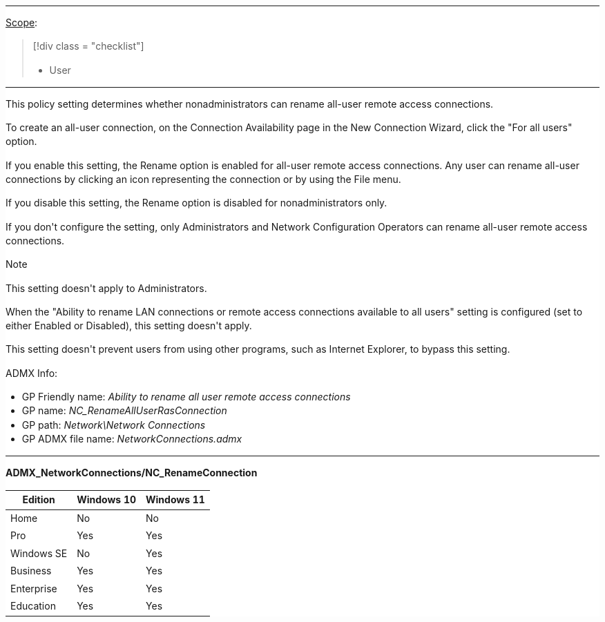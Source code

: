 
<hr/>


[Scope](./policy-configuration-service-provider.md#policy-scope):

> [!div class = "checklist"]
> * User

<hr/>



This policy setting determines whether nonadministrators can rename all-user remote access connections.

To create an all-user connection, on the Connection Availability page in the New Connection Wizard, click the "For all users" option.

If you enable this setting, the Rename option is enabled for all-user remote access connections. Any user can rename all-user connections by clicking an icon representing the connection or by using the File menu.

If you disable this setting, the Rename option is disabled for nonadministrators only.

If you don't configure the setting, only Administrators and Network Configuration Operators can rename all-user remote access connections.

> [!NOTE]
> This setting doesn't apply to Administrators.

When the "Ability to rename LAN connections or remote access connections available to all users" setting is configured (set to either Enabled or Disabled), this setting doesn't apply.

This setting doesn't prevent users from using other programs, such as Internet Explorer, to bypass this setting.





ADMX Info:  
-   GP Friendly name: *Ability to rename all user remote access connections*
-   GP name: *NC_RenameAllUserRasConnection*
-   GP path: *Network\Network Connections*
-   GP ADMX file name: *NetworkConnections.admx*



<hr/>


<a href="" id="admx-networkconnections-nc-renameconnection"></a>**ADMX_NetworkConnections/NC_RenameConnection**  



|Edition|Windows 10|Windows 11|
|--- |--- |--- |
|Home|No|No|
|Pro|Yes|Yes|
|Windows SE|No|Yes|
|Business|Yes|Yes|
|Enterprise|Yes|Yes|
|Education|Yes|Yes|
